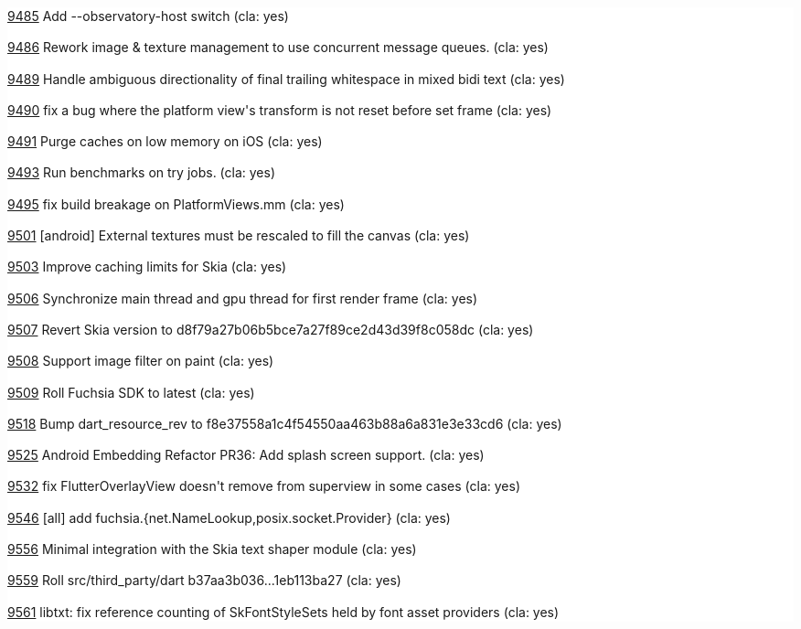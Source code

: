 [9485](https://github.com/flutter/engine/pull/9485) Add --observatory-host
switch (cla: yes)

[9486](https://github.com/flutter/engine/pull/9486) Rework image & texture
management to use concurrent message queues. (cla: yes)

[9489](https://github.com/flutter/engine/pull/9489) Handle ambiguous
directionality of final trailing whitespace in mixed bidi text (cla: yes)

[9490](https://github.com/flutter/engine/pull/9490) fix a bug where the platform
view's transform is not reset before set frame (cla: yes)

[9491](https://github.com/flutter/engine/pull/9491) Purge caches on low memory
on iOS (cla: yes)

[9493](https://github.com/flutter/engine/pull/9493) Run benchmarks on try jobs.
(cla: yes)

[9495](https://github.com/flutter/engine/pull/9495) fix build breakage on
PlatformViews.mm (cla: yes)

[9501](https://github.com/flutter/engine/pull/9501) [android] External textures
must be rescaled to fill the canvas (cla: yes)

[9503](https://github.com/flutter/engine/pull/9503) Improve caching limits for
Skia (cla: yes)

[9506](https://github.com/flutter/engine/pull/9506) Synchronize main thread and
gpu thread for first render frame (cla: yes)

[9507](https://github.com/flutter/engine/pull/9507) Revert Skia version to
d8f79a27b06b5bce7a27f89ce2d43d39f8c058dc (cla: yes)

[9508](https://github.com/flutter/engine/pull/9508) Support image filter on
paint (cla: yes)

[9509](https://github.com/flutter/engine/pull/9509) Roll Fuchsia SDK to latest
(cla: yes)

[9518](https://github.com/flutter/engine/pull/9518) Bump dart_resource_rev to
f8e37558a1c4f54550aa463b88a6a831e3e33cd6 (cla: yes)

[9525](https://github.com/flutter/engine/pull/9525) Android Embedding Refactor
PR36: Add splash screen support. (cla: yes)

[9532](https://github.com/flutter/engine/pull/9532) fix FlutterOverlayView
doesn't remove from superview in some cases (cla: yes)

[9546](https://github.com/flutter/engine/pull/9546) [all] add
fuchsia.{net.NameLookup,posix.socket.Provider} (cla: yes)

[9556](https://github.com/flutter/engine/pull/9556) Minimal integration with the
Skia text shaper module (cla: yes)

[9559](https://github.com/flutter/engine/pull/9559) Roll src/third_party/dart
b37aa3b036...1eb113ba27 (cla: yes)

[9561](https://github.com/flutter/engine/pull/9561) libtxt: fix reference
counting of SkFontStyleSets held by font asset providers (cla: yes)
